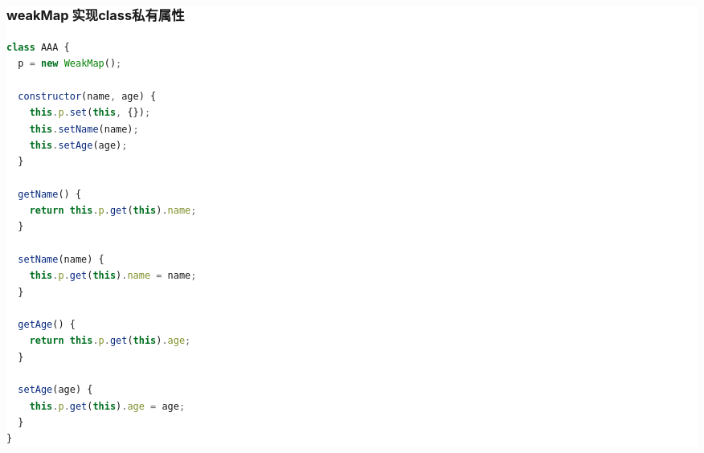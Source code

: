 ### weakMap 实现class私有属性
```js
class AAA {
  p = new WeakMap();

  constructor(name, age) {
    this.p.set(this, {});
    this.setName(name);
    this.setAge(age);
  }

  getName() {
    return this.p.get(this).name;
  }

  setName(name) {
    this.p.get(this).name = name;
  }

  getAge() {
    return this.p.get(this).age;
  }

  setAge(age) {
    this.p.get(this).age = age;
  }
}
```

